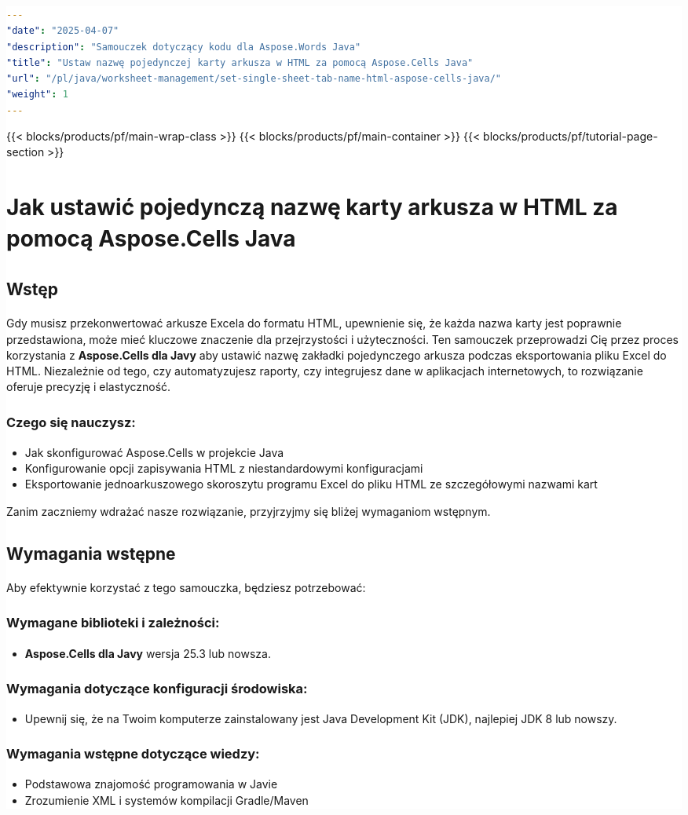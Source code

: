 ```yaml
---
"date": "2025-04-07"
"description": "Samouczek dotyczący kodu dla Aspose.Words Java"
"title": "Ustaw nazwę pojedynczej karty arkusza w HTML za pomocą Aspose.Cells Java"
"url": "/pl/java/worksheet-management/set-single-sheet-tab-name-html-aspose-cells-java/"
"weight": 1
---
```


{{< blocks/products/pf/main-wrap-class >}}
{{< blocks/products/pf/main-container >}}
{{< blocks/products/pf/tutorial-page-section >}}


# Jak ustawić pojedynczą nazwę karty arkusza w HTML za pomocą Aspose.Cells Java

## Wstęp

Gdy musisz przekonwertować arkusze Excela do formatu HTML, upewnienie się, że każda nazwa karty jest poprawnie przedstawiona, może mieć kluczowe znaczenie dla przejrzystości i użyteczności. Ten samouczek przeprowadzi Cię przez proces korzystania z **Aspose.Cells dla Javy** aby ustawić nazwę zakładki pojedynczego arkusza podczas eksportowania pliku Excel do HTML. Niezależnie od tego, czy automatyzujesz raporty, czy integrujesz dane w aplikacjach internetowych, to rozwiązanie oferuje precyzję i elastyczność.

### Czego się nauczysz:
- Jak skonfigurować Aspose.Cells w projekcie Java
- Konfigurowanie opcji zapisywania HTML z niestandardowymi konfiguracjami
- Eksportowanie jednoarkuszowego skoroszytu programu Excel do pliku HTML ze szczegółowymi nazwami kart

Zanim zaczniemy wdrażać nasze rozwiązanie, przyjrzyjmy się bliżej wymaganiom wstępnym.

## Wymagania wstępne

Aby efektywnie korzystać z tego samouczka, będziesz potrzebować:

### Wymagane biblioteki i zależności:
- **Aspose.Cells dla Javy** wersja 25.3 lub nowsza.
  
### Wymagania dotyczące konfiguracji środowiska:
- Upewnij się, że na Twoim komputerze zainstalowany jest Java Development Kit (JDK), najlepiej JDK 8 lub nowszy.

### Wymagania wstępne dotyczące wiedzy:
- Podstawowa znajomość programowania w Javie
- Zrozumienie XML i systemów kompilacji Gradle/Maven
